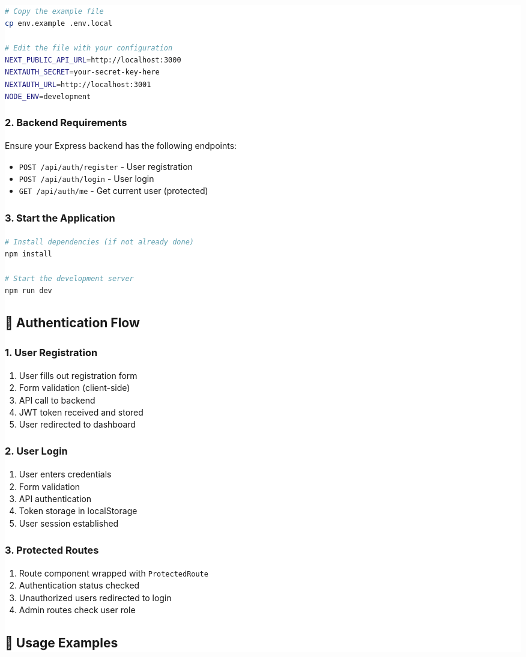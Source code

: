 ```bash
# Copy the example file
cp env.example .env.local

# Edit the file with your configuration
NEXT_PUBLIC_API_URL=http://localhost:3000
NEXTAUTH_SECRET=your-secret-key-here
NEXTAUTH_URL=http://localhost:3001
NODE_ENV=development
```

### 2. Backend Requirements

Ensure your Express backend has the following endpoints:

- `POST /api/auth/register` - User registration
- `POST /api/auth/login` - User login
- `GET /api/auth/me` - Get current user (protected)

### 3. Start the Application

```bash
# Install dependencies (if not already done)
npm install

# Start the development server
npm run dev
```

## 🔐 Authentication Flow

### 1. User Registration
1. User fills out registration form
2. Form validation (client-side)
3. API call to backend
4. JWT token received and stored
5. User redirected to dashboard

### 2. User Login
1. User enters credentials
2. Form validation
3. API authentication
4. Token storage in localStorage
5. User session established

### 3. Protected Routes
1. Route component wrapped with `ProtectedRoute`
2. Authentication status checked
3. Unauthorized users redirected to login
4. Admin routes check user role

## 🎯 Usage Examples
